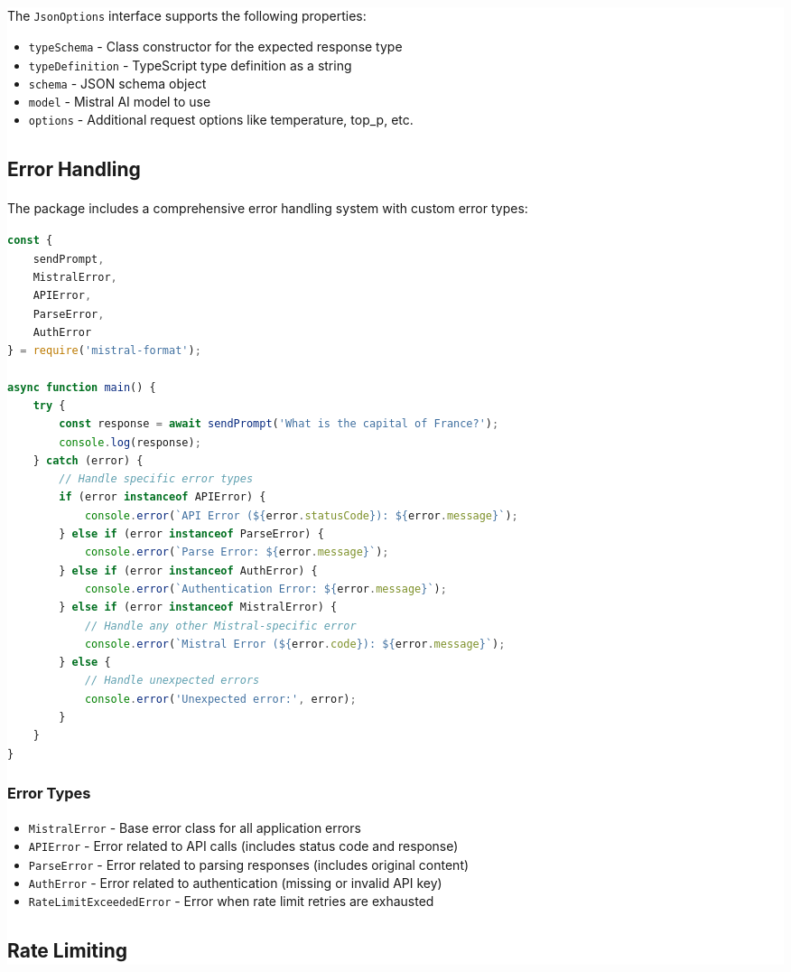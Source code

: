 The `JsonOptions` interface supports the following properties:

- `typeSchema` - Class constructor for the expected response type
- `typeDefinition` - TypeScript type definition as a string
- `schema` - JSON schema object
- `model` - Mistral AI model to use
- `options` - Additional request options like temperature, top_p, etc.

## Error Handling

The package includes a comprehensive error handling system with custom error types:

```javascript
const {
	sendPrompt,
	MistralError,
	APIError,
	ParseError,
	AuthError
} = require('mistral-format');

async function main() {
	try {
		const response = await sendPrompt('What is the capital of France?');
		console.log(response);
	} catch (error) {
		// Handle specific error types
		if (error instanceof APIError) {
			console.error(`API Error (${error.statusCode}): ${error.message}`);
		} else if (error instanceof ParseError) {
			console.error(`Parse Error: ${error.message}`);
		} else if (error instanceof AuthError) {
			console.error(`Authentication Error: ${error.message}`);
		} else if (error instanceof MistralError) {
			// Handle any other Mistral-specific error
			console.error(`Mistral Error (${error.code}): ${error.message}`);
		} else {
			// Handle unexpected errors
			console.error('Unexpected error:', error);
		}
	}
}
```

### Error Types

- `MistralError` - Base error class for all application errors
- `APIError` - Error related to API calls (includes status code and response)
- `ParseError` - Error related to parsing responses (includes original content)
- `AuthError` - Error related to authentication (missing or invalid API key)
- `RateLimitExceededError` - Error when rate limit retries are exhausted

## Rate Limiting
